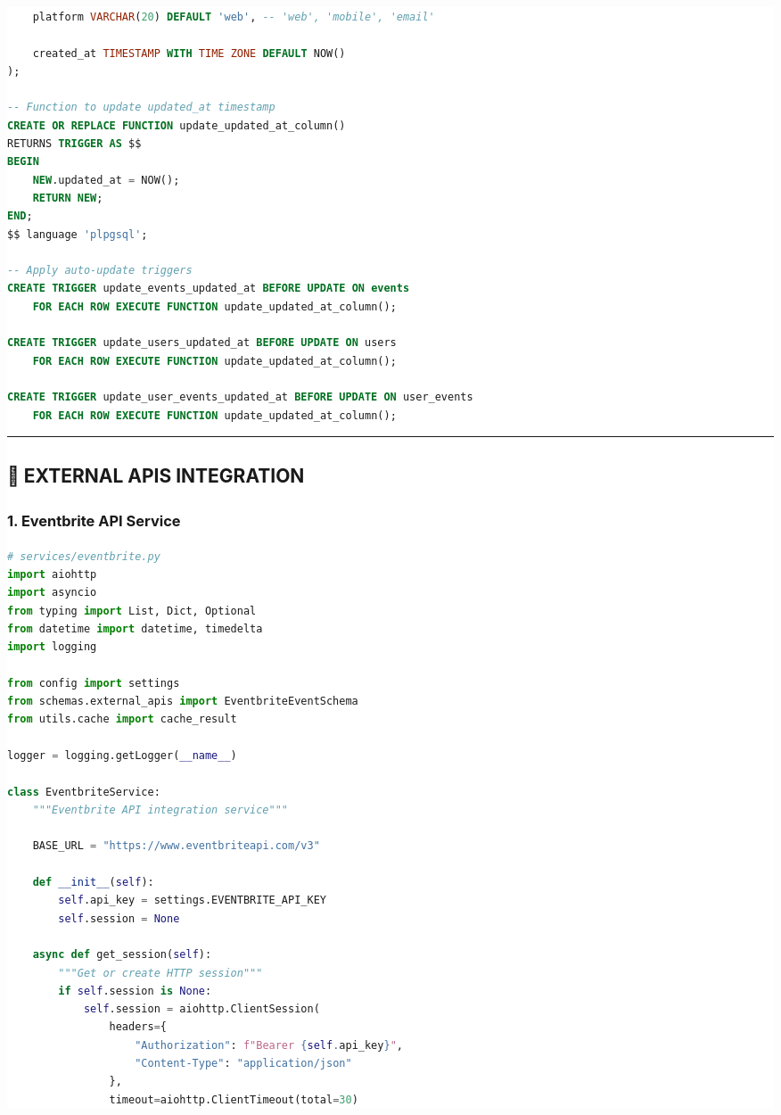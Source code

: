 ```sql
    platform VARCHAR(20) DEFAULT 'web', -- 'web', 'mobile', 'email'
    
    created_at TIMESTAMP WITH TIME ZONE DEFAULT NOW()
);

-- Function to update updated_at timestamp
CREATE OR REPLACE FUNCTION update_updated_at_column()
RETURNS TRIGGER AS $$
BEGIN
    NEW.updated_at = NOW();
    RETURN NEW;
END;
$$ language 'plpgsql';

-- Apply auto-update triggers
CREATE TRIGGER update_events_updated_at BEFORE UPDATE ON events
    FOR EACH ROW EXECUTE FUNCTION update_updated_at_column();

CREATE TRIGGER update_users_updated_at BEFORE UPDATE ON users
    FOR EACH ROW EXECUTE FUNCTION update_updated_at_column();

CREATE TRIGGER update_user_events_updated_at BEFORE UPDATE ON user_events
    FOR EACH ROW EXECUTE FUNCTION update_updated_at_column();
```

---

## 🔌 EXTERNAL APIS INTEGRATION

### **1. Eventbrite API Service**
```python
# services/eventbrite.py
import aiohttp
import asyncio
from typing import List, Dict, Optional
from datetime import datetime, timedelta
import logging

from config import settings
from schemas.external_apis import EventbriteEventSchema
from utils.cache import cache_result

logger = logging.getLogger(__name__)

class EventbriteService:
    """Eventbrite API integration service"""
    
    BASE_URL = "https://www.eventbriteapi.com/v3"
    
    def __init__(self):
        self.api_key = settings.EVENTBRITE_API_KEY
        self.session = None
    
    async def get_session(self):
        """Get or create HTTP session"""
        if self.session is None:
            self.session = aiohttp.ClientSession(
                headers={
                    "Authorization": f"Bearer {self.api_key}",
                    "Content-Type": "application/json"
                },
                timeout=aiohttp.ClientTimeout(total=30)
```